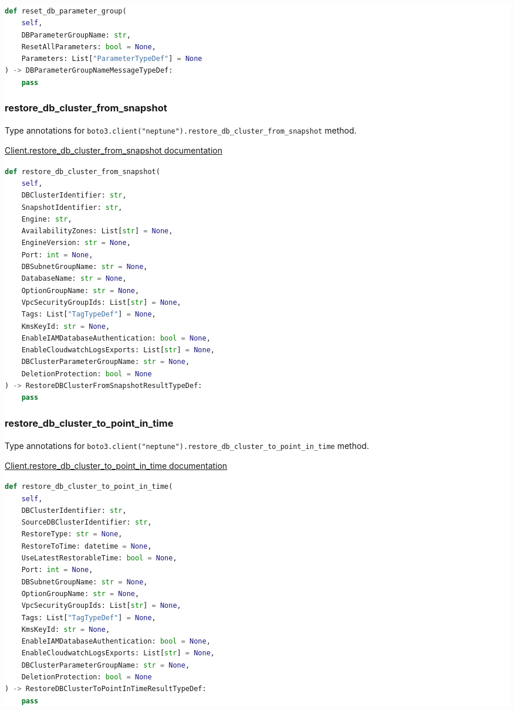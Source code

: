 ```python
def reset_db_parameter_group(
    self,
    DBParameterGroupName: str,
    ResetAllParameters: bool = None,
    Parameters: List["ParameterTypeDef"] = None
) -> DBParameterGroupNameMessageTypeDef:
    pass
```

### restore_db_cluster_from_snapshot

Type annotations for `boto3.client("neptune").restore_db_cluster_from_snapshot` method.

[Client.restore_db_cluster_from_snapshot documentation](https://boto3.amazonaws.com/v1/documentation/api/latest/reference/services/neptune.html#Neptune.Client.restore_db_cluster_from_snapshot)

```python
def restore_db_cluster_from_snapshot(
    self,
    DBClusterIdentifier: str,
    SnapshotIdentifier: str,
    Engine: str,
    AvailabilityZones: List[str] = None,
    EngineVersion: str = None,
    Port: int = None,
    DBSubnetGroupName: str = None,
    DatabaseName: str = None,
    OptionGroupName: str = None,
    VpcSecurityGroupIds: List[str] = None,
    Tags: List["TagTypeDef"] = None,
    KmsKeyId: str = None,
    EnableIAMDatabaseAuthentication: bool = None,
    EnableCloudwatchLogsExports: List[str] = None,
    DBClusterParameterGroupName: str = None,
    DeletionProtection: bool = None
) -> RestoreDBClusterFromSnapshotResultTypeDef:
    pass
```

### restore_db_cluster_to_point_in_time

Type annotations for `boto3.client("neptune").restore_db_cluster_to_point_in_time` method.

[Client.restore_db_cluster_to_point_in_time documentation](https://boto3.amazonaws.com/v1/documentation/api/latest/reference/services/neptune.html#Neptune.Client.restore_db_cluster_to_point_in_time)

```python
def restore_db_cluster_to_point_in_time(
    self,
    DBClusterIdentifier: str,
    SourceDBClusterIdentifier: str,
    RestoreType: str = None,
    RestoreToTime: datetime = None,
    UseLatestRestorableTime: bool = None,
    Port: int = None,
    DBSubnetGroupName: str = None,
    OptionGroupName: str = None,
    VpcSecurityGroupIds: List[str] = None,
    Tags: List["TagTypeDef"] = None,
    KmsKeyId: str = None,
    EnableIAMDatabaseAuthentication: bool = None,
    EnableCloudwatchLogsExports: List[str] = None,
    DBClusterParameterGroupName: str = None,
    DeletionProtection: bool = None
) -> RestoreDBClusterToPointInTimeResultTypeDef:
    pass
```